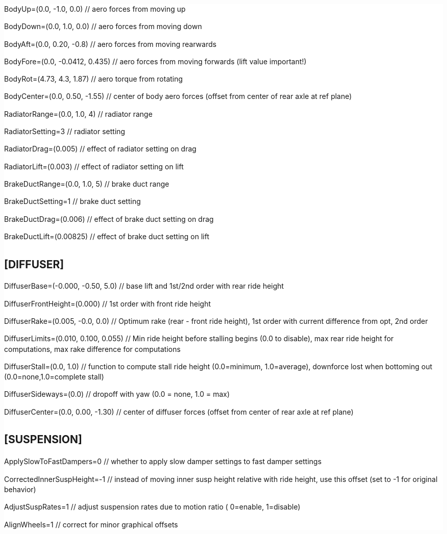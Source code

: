 BodyUp=(0.0, -1.0, 0.0)         // aero forces from moving up

BodyDown=(0.0, 1.0, 0.0)        // aero forces from moving down

BodyAft=(0.0, 0.20, -0.8)      // aero forces from moving rearwards

BodyFore=(0.0, -0.0412, 0.435)  // aero forces from moving forwards (lift value important!)

BodyRot=(4.73, 4.3, 1.87)         // aero torque from rotating 

BodyCenter=(0.0, 0.50, -1.55)   // center of body aero forces (offset from center of rear axle at ref plane)

RadiatorRange=(0.0, 1.0, 4)      // radiator range

RadiatorSetting=3               // radiator setting

RadiatorDrag=(0.005)            // effect of radiator setting on drag

RadiatorLift=(0.003)            // effect of radiator setting on lift

BrakeDuctRange=(0.0, 1.0, 5)    // brake duct range

BrakeDuctSetting=1              // brake duct setting

BrakeDuctDrag=(0.006)           // effect of brake duct setting on drag

BrakeDuctLift=(0.00825)           // effect of brake duct setting on lift

## [DIFFUSER]

DiffuserBase=(-0.000, -0.50, 5.0) // base lift and 1st/2nd order with rear ride height

DiffuserFrontHeight=(0.000)         // 1st order with front ride height

DiffuserRake=(0.005, -0.0, 0.0)        // Optimum rake (rear - front ride height), 1st order with current difference from opt, 2nd order

DiffuserLimits=(0.010, 0.100, 0.055)    // Min ride height before stalling begins (0.0 to disable), max rear ride height for computations, max rake difference for computations

DiffuserStall=(0.0, 1.0)  // function to compute stall ride height (0.0=minimum, 1.0=average), downforce lost when bottoming out (0.0=none,1.0=complete stall)

DiffuserSideways=(0.0)              // dropoff with yaw (0.0 = none, 1.0 = max)

DiffuserCenter=(0.0, 0.00, -1.30)  // center of diffuser forces (offset from center of rear axle at ref plane)

## [SUSPENSION]

ApplySlowToFastDampers=0         // whether to apply slow damper settings to fast damper settings

CorrectedInnerSuspHeight=-1        // instead of moving inner susp height relative with ride height, use this offset (set to -1 for original behavior)

AdjustSuspRates=1                // adjust suspension rates due to motion ratio ( 0=enable, 1=disable)

AlignWheels=1                    // correct for minor graphical offsets
